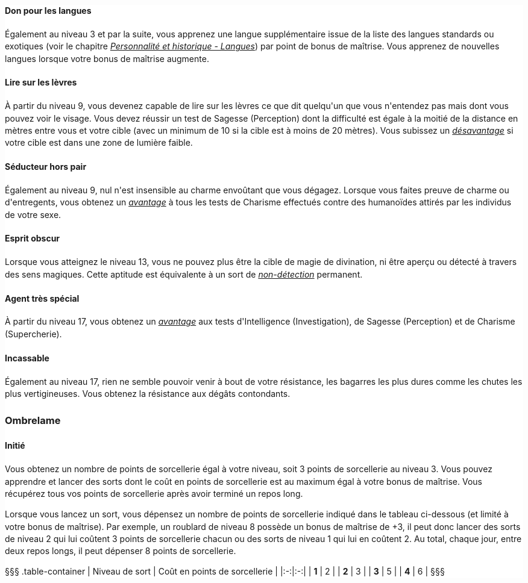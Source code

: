 #### Don pour les langues
Également au niveau 3 et par la suite, vous apprenez une langue supplémentaire issue de la liste des langues standards ou exotiques (voir le chapitre [_Personnalité et historique - Langues_](/personnalite-et-historique/#langues-exotiques)) par point de bonus de maîtrise. Vous apprenez de nouvelles langues lorsque votre bonus de maîtrise augmente.

#### Lire sur les lèvres
À partir du niveau 9, vous devenez capable de lire sur les lèvres ce que dit quelqu'un que vous n'entendez pas mais dont vous pouvez voir le visage. Vous devez réussir un test de Sagesse (Perception) dont la difficulté est égale à la moitié de la distance en mètres entre vous et votre cible (avec un minimum de 10 si la cible est à moins de 20 mètres). Vous subissez un [_désavantage_](/utiliser-les-caracteristiques/#avantage-et-desavantage) si votre cible est dans une zone de lumière faible.

#### Séducteur hors pair
Également au niveau 9, nul n'est insensible au charme envoûtant que vous dégagez. Lorsque vous faites preuve de charme ou d'entregents, vous obtenez un [_avantage_](/utiliser-les-caracteristiques/#avantage-et-desavantage) à tous les tests de Charisme effectués contre des humanoïdes attirés par les individus de votre sexe.

#### Esprit obscur
Lorsque vous atteignez le niveau 13, vous ne pouvez plus être la cible de magie de divination, ni être aperçu ou détecté à travers des sens magiques. Cette aptitude est équivalente à un sort de [_non-détection_](/grimoire/non-detection/) permanent.

#### Agent très spécial
À partir du niveau 17, vous obtenez un [_avantage_](/utiliser-les-caracteristiques/#avantage-et-desavantage) aux tests d'Intelligence (Investigation), de Sagesse (Perception) et de Charisme (Supercherie).

#### Incassable
Également au niveau 17, rien ne semble pouvoir venir à bout de votre résistance, les bagarres les plus dures comme les chutes les plus vertigineuses. Vous obtenez la résistance aux dégâts contondants.

### Ombrelame
#### Initié
Vous obtenez un nombre de points de sorcellerie égal à votre niveau, soit 3 points de sorcellerie au niveau 3. Vous pouvez apprendre et lancer des sorts dont le coût en points de sorcellerie est au maximum égal à votre bonus de maîtrise. Vous récupérez tous vos points de sorcellerie après avoir terminé un repos long.

Lorsque vous lancez un sort, vous dépensez un nombre de points de sorcellerie indiqué dans le tableau ci-dessous (et limité à votre bonus de maîtrise). Par exemple, un roublard de niveau 8 possède un bonus de maîtrise de +3, il peut donc lancer des sorts de niveau 2 qui lui coûtent 3 points de sorcellerie chacun ou des sorts de niveau 1 qui lui en coûtent 2. Au total, chaque jour, entre deux repos longs, il peut dépenser 8 points de sorcellerie.

§§§ .table-container
| Niveau de sort | Coût en points de sorcellerie |
|:-:|:-:|
| **1** | 2 |
| **2** | 3 |
| **3** | 5 |
| **4** | 6 |
§§§
